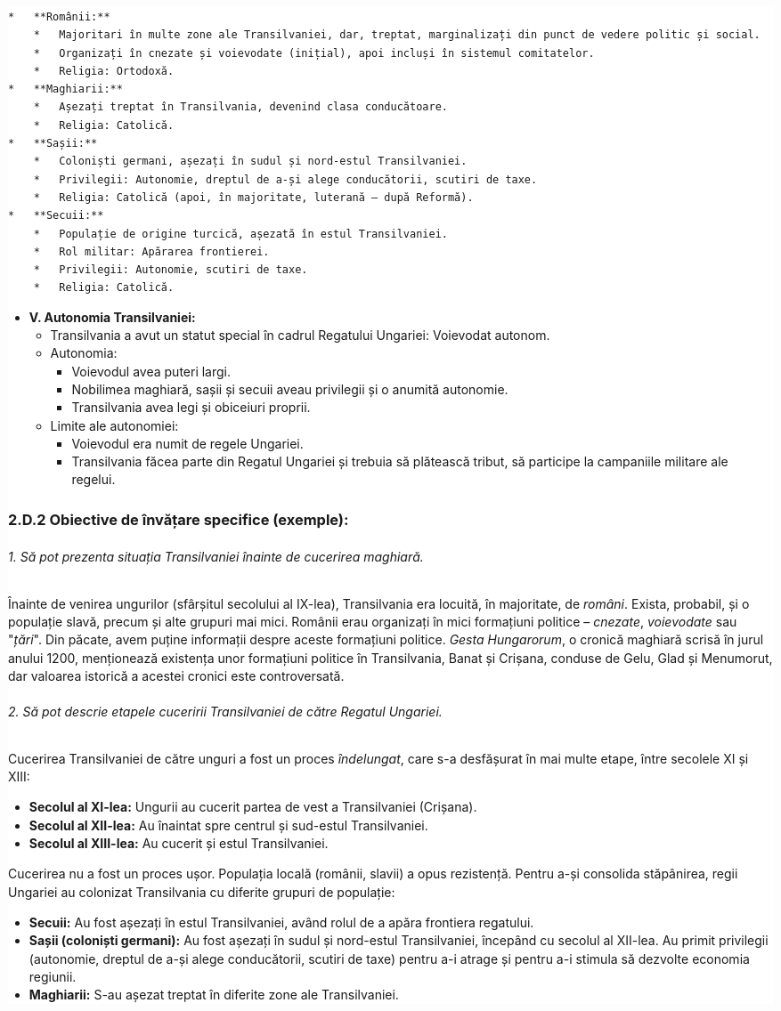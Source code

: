     *   **Românii:**
        *   Majoritari în multe zone ale Transilvaniei, dar, treptat, marginalizați din punct de vedere politic și social.
        *   Organizați în cnezate și voievodate (inițial), apoi incluși în sistemul comitatelor.
        *   Religia: Ortodoxă.
    *   **Maghiarii:**
        *   Așezați treptat în Transilvania, devenind clasa conducătoare.
        *   Religia: Catolică.
    *   **Sașii:**
        *   Coloniști germani, așezați în sudul și nord-estul Transilvaniei.
        *   Privilegii: Autonomie, dreptul de a-și alege conducătorii, scutiri de taxe.
        *   Religia: Catolică (apoi, în majoritate, luterană – după Reformă).
    *   **Secuii:**
        *   Populație de origine turcică, așezată în estul Transilvaniei.
        *   Rol militar: Apărarea frontierei.
        *   Privilegii: Autonomie, scutiri de taxe.
        *   Religia: Catolică.
*   **V. Autonomia Transilvaniei:**
    *   Transilvania a avut un statut special în cadrul Regatului Ungariei: Voievodat autonom.
    *   Autonomia:
        *   Voievodul avea puteri largi.
        *   Nobilimea maghiară, sașii și secuii aveau privilegii și o anumită autonomie.
        *   Transilvania avea legi și obiceiuri proprii.
    *   Limite ale autonomiei:
        *   Voievodul era numit de regele Ungariei.
        *   Transilvania făcea parte din Regatul Ungariei și trebuia să plătească tribut, să participe la campaniile militare ale regelui.

### 2.D.2 Obiective de învățare specifice (exemple):

###### 1. Să pot prezenta situația Transilvaniei înainte de cucerirea maghiară.

Înainte de venirea ungurilor (sfârșitul secolului al IX-lea), Transilvania era locuită, în majoritate, de *români*. Exista, probabil, și o populație slavă, precum și alte grupuri mai mici. Românii erau organizați în mici formațiuni politice – *cnezate*, *voievodate* sau "*țări*". Din păcate, avem puține informații despre aceste formațiuni politice. *Gesta Hungarorum*, o cronică maghiară scrisă în jurul anului 1200, menționează existența unor formațiuni politice în Transilvania, Banat și Crișana, conduse de Gelu, Glad și Menumorut, dar valoarea istorică a acestei cronici este controversată.

###### 2. Să pot descrie etapele cuceririi Transilvaniei de către Regatul Ungariei.

Cucerirea Transilvaniei de către unguri a fost un proces *îndelungat*, care s-a desfășurat în mai multe etape, între secolele XI și XIII:

*   **Secolul al XI-lea:** Ungurii au cucerit partea de vest a Transilvaniei (Crișana).
*   **Secolul al XII-lea:** Au înaintat spre centrul și sud-estul Transilvaniei.
*   **Secolul al XIII-lea:** Au cucerit și estul Transilvaniei.

Cucerirea nu a fost un proces ușor. Populația locală (românii, slavii) a opus rezistență. Pentru a-și consolida stăpânirea, regii Ungariei au colonizat Transilvania cu diferite grupuri de populație:

*   **Secuii:** Au fost așezați în estul Transilvaniei, având rolul de a apăra frontiera regatului.
*   **Sașii (coloniști germani):** Au fost așezați în sudul și nord-estul Transilvaniei, începând cu secolul al XII-lea. Au primit privilegii (autonomie, dreptul de a-și alege conducătorii, scutiri de taxe) pentru a-i atrage și pentru a-i stimula să dezvolte economia regiunii.
*   **Maghiarii:** S-au așezat treptat în diferite zone ale Transilvaniei.
